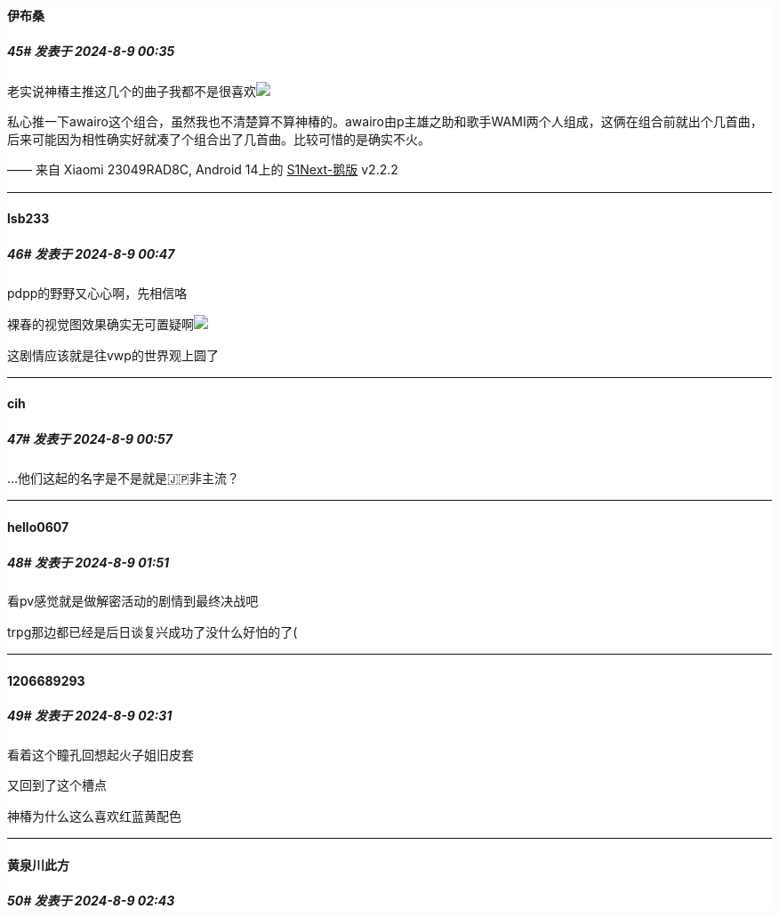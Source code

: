 ####  伊布桑  
##### 45#       发表于 2024-8-9 00:35

老实说神椿主推这几个的曲子我都不是很喜欢<img src="https://static.saraba1st.com/image/smiley/face2017/067.png" referrerpolicy="no-referrer">

私心推一下awairo这个组合，虽然我也不清楚算不算神椿的。awairo由p主雄之助和歌手WAMI两个人组成，这俩在组合前就出个几首曲，后来可能因为相性确实好就凑了个组合出了几首曲。比较可惜的是确实不火。

—— 来自 Xiaomi 23049RAD8C, Android 14上的 [S1Next-鹅版](https://github.com/ykrank/S1-Next/releases) v2.2.2


*****

####  lsb233  
##### 46#       发表于 2024-8-9 00:47

pdpp的野野又心心啊，先相信咯

裸春的视觉图效果确实无可置疑啊<img src="https://static.saraba1st.com/image/smiley/face2017/013.png" referrerpolicy="no-referrer">

这剧情应该就是往vwp的世界观上圆了


*****

####  cih  
##### 47#       发表于 2024-8-9 00:57

…他们这起的名字是不是就是🇯🇵非主流？


*****

####  hello0607  
##### 48#       发表于 2024-8-9 01:51

看pv感觉就是做解密活动的剧情到最终决战吧

trpg那边都已经是后日谈复兴成功了没什么好怕的了(


*****

####  1206689293  
##### 49#       发表于 2024-8-9 02:31

看着这个瞳孔回想起火子姐旧皮套

又回到了这个槽点

神椿为什么这么喜欢红蓝黄配色


*****

####  黄泉川此方  
##### 50#       发表于 2024-8-9 02:43
